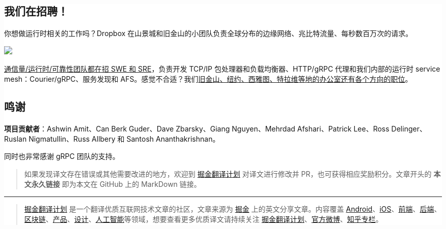 ## 我们在招聘！

你想做运行时相关的工作吗？Dropbox 在山景城和旧金山的小团队负责全球分布的边缘网络、兆比特流量、每秒数百万次的请求。

![](https://dropboxtechblog.files.wordpress.com/2019/01/09-screenshot2018-10-0318.04.58.png?w=650&h=364)

[通信量/运行时/可靠性团队都在招 SWE 和 SRE](https://www.dropbox.com/jobs/listing/1233364?gh_src=f80311fa1)，负责开发 TCP/IP 包处理器和负载均衡器、HTTP/gRPC 代理和我们内部的运行时 service mesh：Courier/gRPC、服务发现和 AFS。感觉不合适？我们[旧金山、纽约、西雅图、特拉维等地的办公室还有各个方向的职位](https://www.dropbox.com/jobs/teams/engineering?gh_src=f80311fa1#open-positions)。

## 鸣谢

**项目贡献者**：Ashwin Amit、Can Berk Guder、Dave Zbarsky、Giang Nguyen、Mehrdad Afshari、Patrick Lee、Ross Delinger、Ruslan Nigmatullin、Russ Allbery 和 Santosh Ananthakrishnan。

同时也非常感谢 gRPC 团队的支持。

> 如果发现译文存在错误或其他需要改进的地方，欢迎到 [掘金翻译计划](https://github.com/xitu/gold-miner) 对译文进行修改并 PR，也可获得相应奖励积分。文章开头的 **本文永久链接** 即为本文在 GitHub 上的 MarkDown 链接。


---

> [掘金翻译计划](https://github.com/xitu/gold-miner) 是一个翻译优质互联网技术文章的社区，文章来源为 [掘金](https://juejin.im) 上的英文分享文章。内容覆盖 [Android](https://github.com/xitu/gold-miner#android)、[iOS](https://github.com/xitu/gold-miner#ios)、[前端](https://github.com/xitu/gold-miner#前端)、[后端](https://github.com/xitu/gold-miner#后端)、[区块链](https://github.com/xitu/gold-miner#区块链)、[产品](https://github.com/xitu/gold-miner#产品)、[设计](https://github.com/xitu/gold-miner#设计)、[人工智能](https://github.com/xitu/gold-miner#人工智能)等领域，想要查看更多优质译文请持续关注 [掘金翻译计划](https://github.com/xitu/gold-miner)、[官方微博](http://weibo.com/juejinfanyi)、[知乎专栏](https://zhuanlan.zhihu.com/juejinfanyi)。
